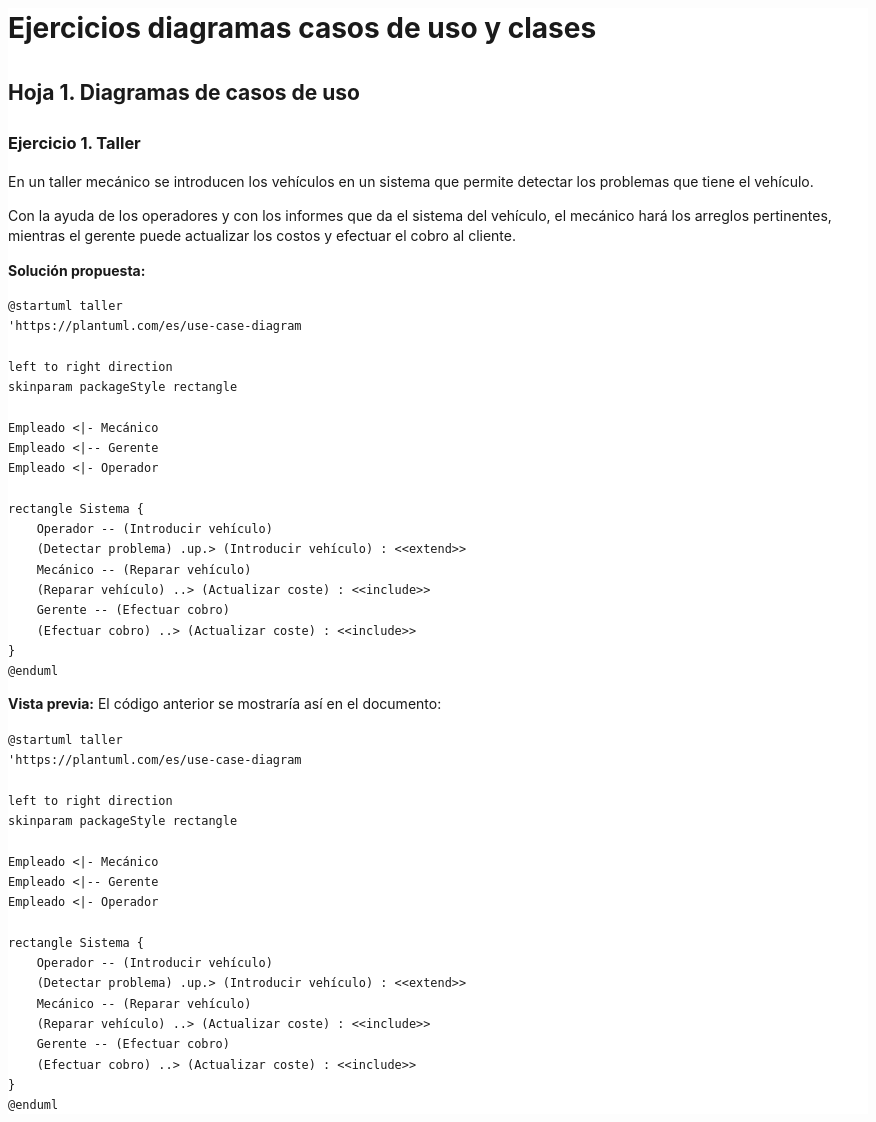# Ejercicios diagramas casos de uso y clases

## Hoja 1. Diagramas de casos de uso

### Ejercicio 1. Taller
En un taller mecánico se introducen los vehículos en un sistema que permite detectar los problemas que tiene el vehículo.

Con la ayuda de los operadores y con los informes que da el sistema del vehículo, el mecánico hará los arreglos pertinentes, mientras el gerente puede actualizar los costos y efectuar el cobro al cliente.

**Solución propuesta:**
~~~
@startuml taller
'https://plantuml.com/es/use-case-diagram

left to right direction
skinparam packageStyle rectangle

Empleado <|- Mecánico
Empleado <|-- Gerente
Empleado <|- Operador

rectangle Sistema {
    Operador -- (Introducir vehículo)
    (Detectar problema) .up.> (Introducir vehículo) : <<extend>>
    Mecánico -- (Reparar vehículo)
    (Reparar vehículo) ..> (Actualizar coste) : <<include>>
    Gerente -- (Efectuar cobro)
    (Efectuar cobro) ..> (Actualizar coste) : <<include>>
}
@enduml
~~~

**Vista previa:**
El código anterior se mostraría así en el documento:

```plantuml
@startuml taller
'https://plantuml.com/es/use-case-diagram

left to right direction
skinparam packageStyle rectangle

Empleado <|- Mecánico
Empleado <|-- Gerente
Empleado <|- Operador

rectangle Sistema {
    Operador -- (Introducir vehículo)
    (Detectar problema) .up.> (Introducir vehículo) : <<extend>>
    Mecánico -- (Reparar vehículo)
    (Reparar vehículo) ..> (Actualizar coste) : <<include>>
    Gerente -- (Efectuar cobro)
    (Efectuar cobro) ..> (Actualizar coste) : <<include>>
}
@enduml
```
